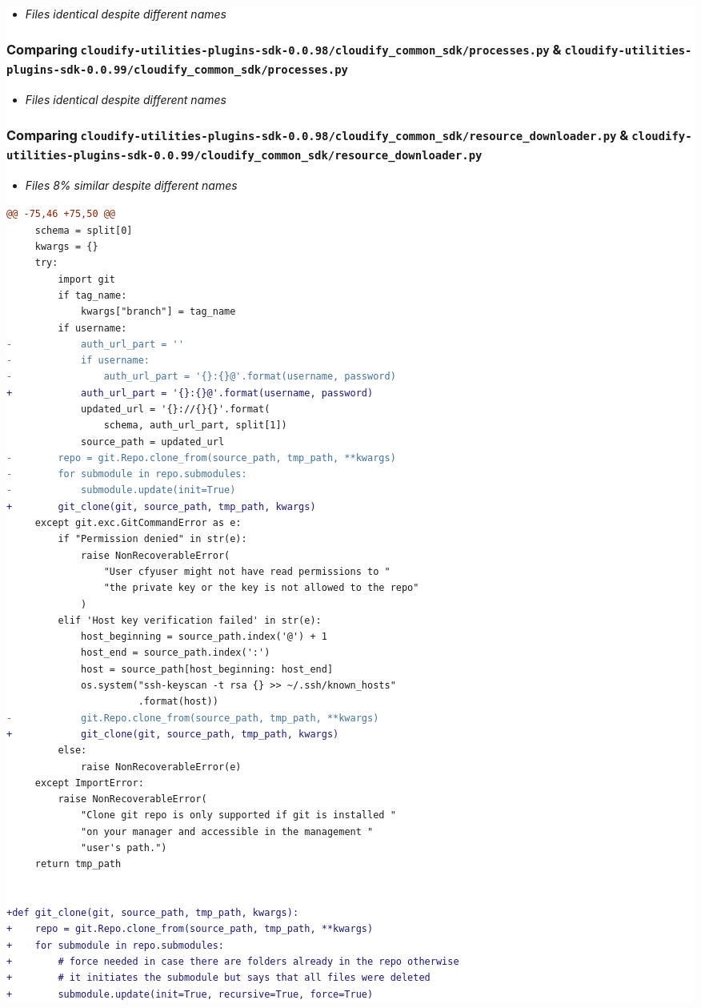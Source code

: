  * *Files identical despite different names*

### Comparing `cloudify-utilities-plugins-sdk-0.0.98/cloudify_common_sdk/processes.py` & `cloudify-utilities-plugins-sdk-0.0.99/cloudify_common_sdk/processes.py`

 * *Files identical despite different names*

### Comparing `cloudify-utilities-plugins-sdk-0.0.98/cloudify_common_sdk/resource_downloader.py` & `cloudify-utilities-plugins-sdk-0.0.99/cloudify_common_sdk/resource_downloader.py`

 * *Files 8% similar despite different names*

```diff
@@ -75,46 +75,50 @@
     schema = split[0]
     kwargs = {}
     try:
         import git
         if tag_name:
             kwargs["branch"] = tag_name
         if username:
-            auth_url_part = ''
-            if username:
-                auth_url_part = '{}:{}@'.format(username, password)
+            auth_url_part = '{}:{}@'.format(username, password)
             updated_url = '{}://{}{}'.format(
                 schema, auth_url_part, split[1])
             source_path = updated_url
-        repo = git.Repo.clone_from(source_path, tmp_path, **kwargs)
-        for submodule in repo.submodules:
-            submodule.update(init=True)
+        git_clone(git, source_path, tmp_path, kwargs)
     except git.exc.GitCommandError as e:
         if "Permission denied" in str(e):
             raise NonRecoverableError(
                 "User cfyuser might not have read permissions to "
                 "the private key or the key is not allowed to the repo"
             )
         elif 'Host key verification failed' in str(e):
             host_beginning = source_path.index('@') + 1
             host_end = source_path.index(':')
             host = source_path[host_beginning: host_end]
             os.system("ssh-keyscan -t rsa {} >> ~/.ssh/known_hosts"
                       .format(host))
-            git.Repo.clone_from(source_path, tmp_path, **kwargs)
+            git_clone(git, source_path, tmp_path, kwargs)
         else:
             raise NonRecoverableError(e)
     except ImportError:
         raise NonRecoverableError(
             "Clone git repo is only supported if git is installed "
             "on your manager and accessible in the management "
             "user's path.")
     return tmp_path
 
 
+def git_clone(git, source_path, tmp_path, kwargs):
+    repo = git.Repo.clone_from(source_path, tmp_path, **kwargs)
+    for submodule in repo.submodules:
+        # force needed in case there are folders already in the repo otherwise
+        # it initiates the submodule but says that all files were deleted
+        submodule.update(init=True, recursive=True, force=True)
```